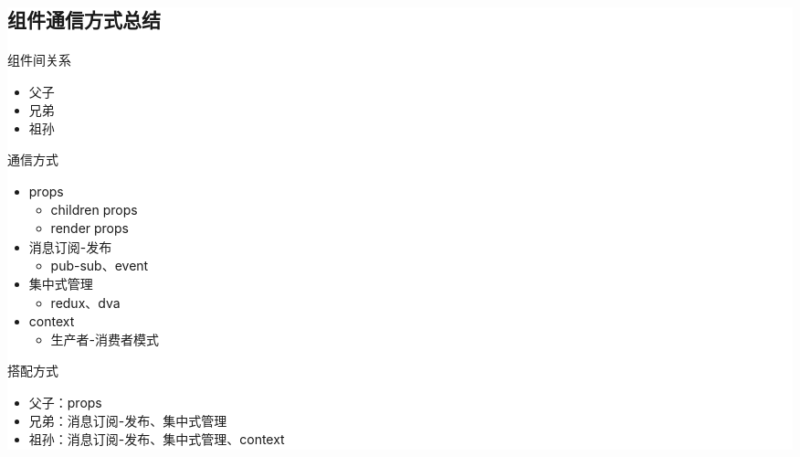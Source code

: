## 组件通信方式总结

组件间关系

- 父子
- 兄弟
- 祖孙

通信方式

- props
    - children props
    - render props
- 消息订阅-发布
    - pub-sub、event
- 集中式管理
    - redux、dva
- context
    - 生产者-消费者模式

搭配方式

- 父子：props
- 兄弟：消息订阅-发布、集中式管理
- 祖孙：消息订阅-发布、集中式管理、context
